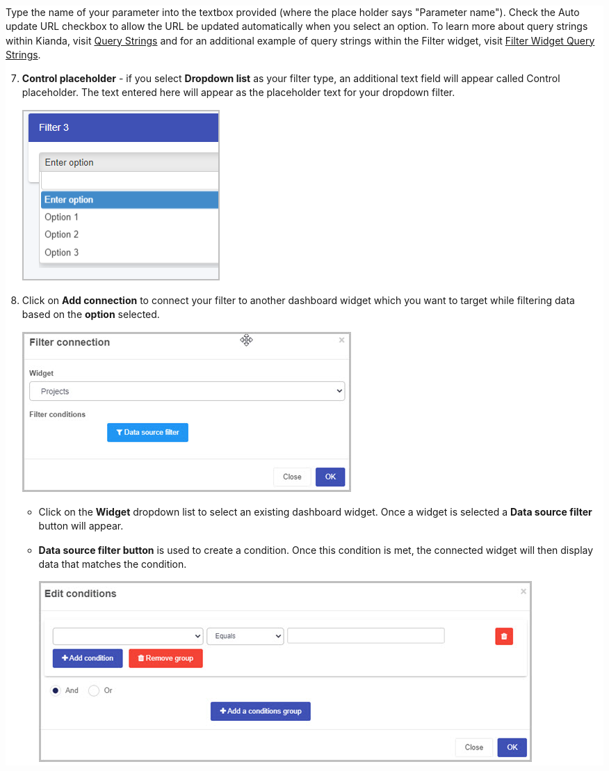    Type the name of your parameter into the textbox provided (where the place holder says "Parameter name").  Check the Auto update URL checkbox to allow the URL be updated automatically when you select an option. To learn more about query strings within Kianda, visit [Query Strings](/platform/pages/querystrings/) and for an additional example of query strings within the Filter widget, visit [Filter Widget Query Strings](/platform/pages/querystrings/#filter-widget-query-strings).

7. **Control placeholder** - if you select **Dropdown list** as your filter type, an additional text field will appear called Control placeholder. The text entered here will appear as the placeholder text for your dropdown filter.

   ![Filter placeholder text](/images/filter-placeholder-text.png)

8. Click on **Add connection** to connect your filter to another dashboard widget which you want to target while filtering data based on the **option** selected.

   ![filter connection](/images/filter-connection.jpg)

   - Click on the **Widget** dropdown list to select an existing dashboard widget. Once a widget is selected a **Data source filter** button will appear.

   - **Data source filter button** is used to create a condition. Once this condition is met, the connected widget will then display data that matches the condition.

     ![filter condition](/images/filter-condition.jpg)
